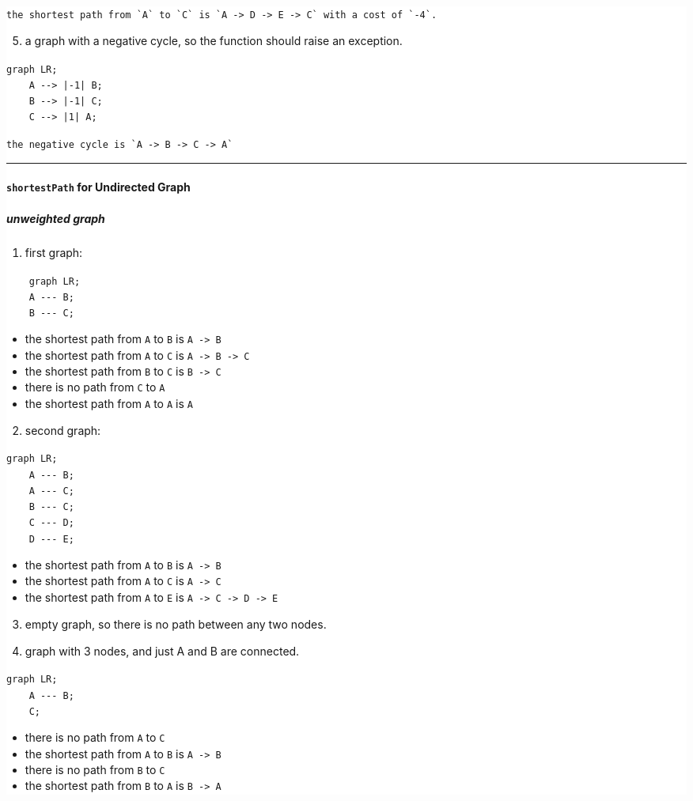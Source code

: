 
    the shortest path from `A` to `C` is `A -> D -> E -> C` with a cost of `-4`.


5. a graph with a negative cycle, so the function should raise an exception.
```mermaid
graph LR;
    A --> |-1| B;
    B --> |-1| C;
    C --> |1| A;
```

    the negative cycle is `A -> B -> C -> A`


<hr>

#### `shortestPath` for Undirected Graph

##### unweighted graph
1. first graph:
```mermaid
    graph LR;
    A --- B;
    B --- C;
```

* the shortest path from `A` to `B` is `A -> B`
* the shortest path from `A` to `C` is `A -> B -> C`
* the shortest path from `B` to `C` is `B -> C`
* there is no path from `C` to `A`
* the shortest path from `A` to `A` is `A`

2. second graph:
```mermaid
graph LR;
    A --- B;
    A --- C;
    B --- C;
    C --- D;
    D --- E;
```

* the shortest path from `A` to `B` is `A -> B`
* the shortest path from `A` to `C` is `A -> C`
* the shortest path from `A` to `E` is `A -> C -> D -> E`

3. empty graph, so there is no path between any two nodes.

4. graph with 3 nodes, and just A and B are connected.
    
```mermaid
graph LR;
    A --- B;
    C;
```

* there is no path from `A` to `C`
* the shortest path from `A` to `B` is `A -> B`
* there is no path from `B` to `C`
* the shortest path from `B` to `A` is `B -> A`
